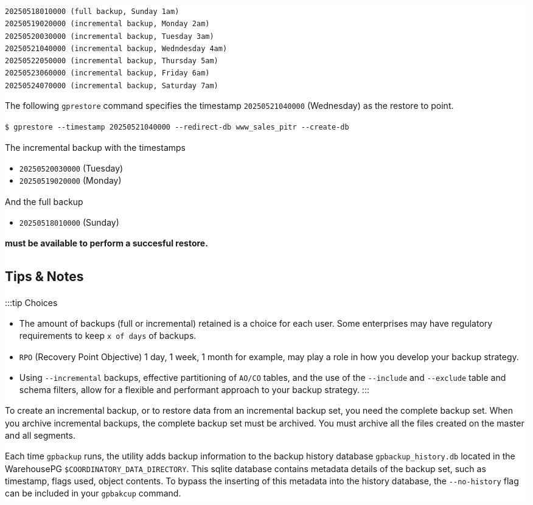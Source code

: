 ```
20250518010000 (full backup, Sunday 1am)
20250519020000 (incremental backup, Monday 2am)
20250520030000 (incremental backup, Tuesday 3am)
20250521040000 (incremental backup, Wedndesday 4am)
20250522050000 (incremental backup, Thursday 5am)
20250523060000 (incremental backup, Friday 6am)
20250524070000 (incremental backup, Saturday 7am)
```

The following `gprestore` command specifies the timestamp `20250521040000` (Wednesday) as the restore to point. 

```
$ gprestore --timestamp 20250521040000 --redirect-db www_sales_pitr --create-db
```

The incremental backup with the timestamps 
- `20250520030000` (Tuesday)
-  `20250519020000` (Monday) 

And the full backup 
- `20250518010000` (Sunday) 

**must be available to perform a succesful restore.**


## <a id="notes"></a>Tips & Notes

:::tip Choices
- The amount of backups (full or incremental) retained is a choice for each user.  Some enterprises may have regulatory requirements to keep `x of days` of backups. 


- `RPO` (Recovery Point Objective)  1 day, 1 week, 1 month for example, may play a role in how you develop your backup strategy. 

- Using `--incremental` backups, effective partitioning of `AO/CO` tables, and the use of the `--include` and `--exclude` table and schema filters, allow for a flexible and performant approach to your backup strategy.
:::





To create an incremental backup, or to restore data from an incremental backup set, you
need the complete backup set. When you archive incremental backups, the complete backup
set must be archived. You must archive all the files created on the master and all
segments. 

Each time `gpbackup` runs, the utility adds backup information to the
backup history database `gpbackup_history.db` located in the WarehousePG `$COORDINATORY_DATA_DIRECTORY`.
This sqlite database contains metadata details of the backup set, such as timestamp, flags used, object contents.
To bypass the inserting of this metadata into the history database, the `--no-history` flag can be included in your `gpbakcup` command. 

